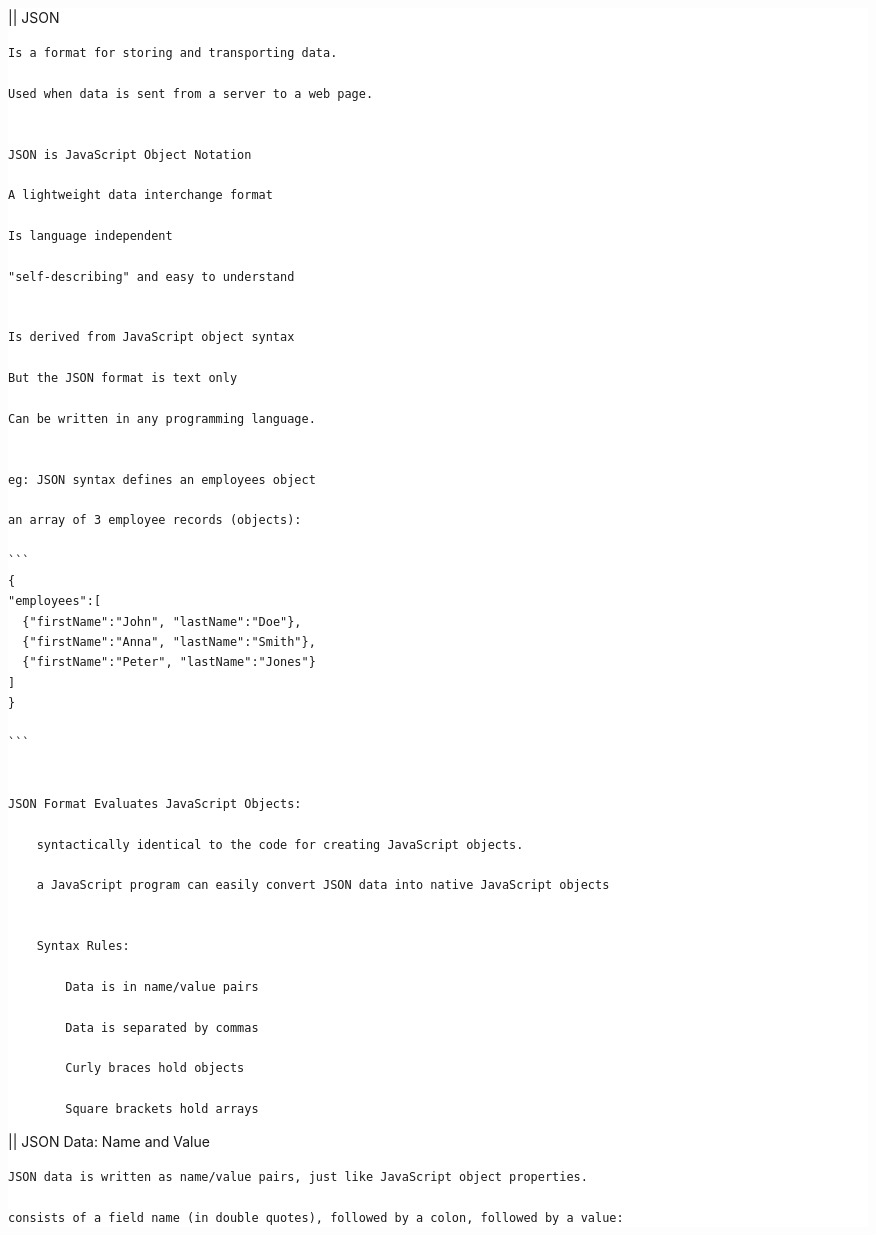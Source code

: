 || JSON

	
	Is a format for storing and transporting data.
	
	Used when data is sent from a server to a web page. 
	
	
	JSON is JavaScript Object Notation
	
	A lightweight data interchange format
	
	Is language independent
	
	"self-describing" and easy to understand
	
	
	Is derived from JavaScript object syntax
	
	But the JSON format is text only
	
	Can be written in any programming language. 
	
	
	eg: JSON syntax defines an employees object
	
	an array of 3 employee records (objects):
	
	```
	{
	"employees":[
	  {"firstName":"John", "lastName":"Doe"},
	  {"firstName":"Anna", "lastName":"Smith"},
	  {"firstName":"Peter", "lastName":"Jones"}
	]
	}
		
	```
	
	
	JSON Format Evaluates JavaScript Objects: 
	
		syntactically identical to the code for creating JavaScript objects.
		
		a JavaScript program can easily convert JSON data into native JavaScript objects
	
	
		Syntax Rules:
		
			Data is in name/value pairs
			
			Data is separated by commas
			
			Curly braces hold objects
			
			Square brackets hold arrays
		
			
			
|| JSON Data: Name and Value

	JSON data is written as name/value pairs, just like JavaScript object properties.
	
	consists of a field name (in double quotes), followed by a colon, followed by a value:
